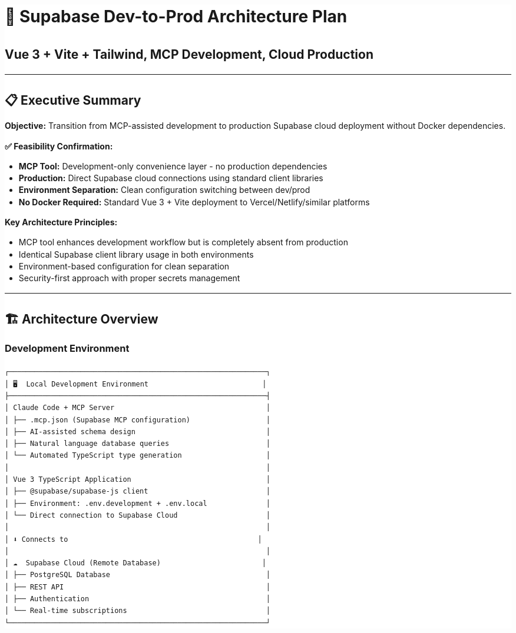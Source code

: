 # 🚀 Supabase Dev-to-Prod Architecture Plan
## Vue 3 + Vite + Tailwind, MCP Development, Cloud Production

---

## 📋 Executive Summary

**Objective:** Transition from MCP-assisted development to production Supabase cloud deployment without Docker dependencies.

**✅ Feasibility Confirmation:**
- **MCP Tool:** Development-only convenience layer - no production dependencies
- **Production:** Direct Supabase cloud connections using standard client libraries
- **Environment Separation:** Clean configuration switching between dev/prod
- **No Docker Required:** Standard Vue 3 + Vite deployment to Vercel/Netlify/similar platforms

**Key Architecture Principles:**
- MCP tool enhances development workflow but is completely absent from production
- Identical Supabase client library usage in both environments
- Environment-based configuration for clean separation
- Security-first approach with proper secrets management

---

## 🏗️ Architecture Overview

### Development Environment
```
┌─────────────────────────────────────────────────────────────┐
│ 🖥️  Local Development Environment                           │
├─────────────────────────────────────────────────────────────┤
│ Claude Code + MCP Server                                    │
│ ├── .mcp.json (Supabase MCP configuration)                  │
│ ├── AI-assisted schema design                               │
│ ├── Natural language database queries                       │
│ └── Automated TypeScript type generation                    │
│                                                             │
│ Vue 3 TypeScript Application                                │
│ ├── @supabase/supabase-js client                            │
│ ├── Environment: .env.development + .env.local              │
│ └── Direct connection to Supabase Cloud                     │
│                                                             │
│ ⬇️ Connects to                                             │
│                                                             │
│ ☁️  Supabase Cloud (Remote Database)                        │
│ ├── PostgreSQL Database                                     │
│ ├── REST API                                                │
│ ├── Authentication                                          │
│ └── Real-time subscriptions                                 │
└─────────────────────────────────────────────────────────────┘
```
